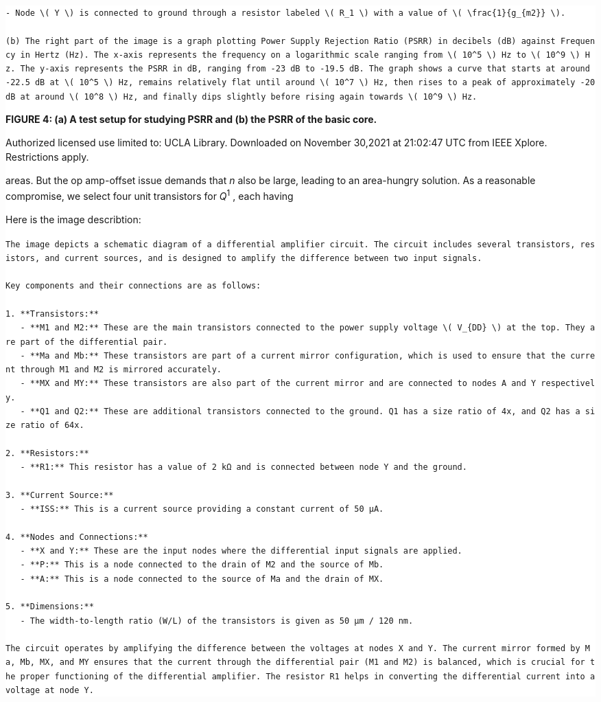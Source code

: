 ```
- Node \( Y \) is connected to ground through a resistor labeled \( R_1 \) with a value of \( \frac{1}{g_{m2}} \).

(b) The right part of the image is a graph plotting Power Supply Rejection Ratio (PSRR) in decibels (dB) against Frequency in Hertz (Hz). The x-axis represents the frequency on a logarithmic scale ranging from \( 10^5 \) Hz to \( 10^9 \) Hz. The y-axis represents the PSRR in dB, ranging from -23 dB to -19.5 dB. The graph shows a curve that starts at around -22.5 dB at \( 10^5 \) Hz, remains relatively flat until around \( 10^7 \) Hz, then rises to a peak of approximately -20 dB at around \( 10^8 \) Hz, and finally dips slightly before rising again towards \( 10^9 \) Hz.
```

**FIGURE 4: (a) A test setup for studying PSRR and (b) the PSRR of the basic core.**

Authorized licensed use limited to: UCLA Library. Downloaded on November 30,2021 at 21:02:47 UTC from IEEE Xplore. Restrictions apply.

areas. But the op amp-offset issue demands that *n* also be large, leading to an area-hungry solution. As a reasonable compromise, we select four unit transistors for *Q*<sup>1</sup> , each having

Here is the image describtion:
```
The image depicts a schematic diagram of a differential amplifier circuit. The circuit includes several transistors, resistors, and current sources, and is designed to amplify the difference between two input signals.

Key components and their connections are as follows:

1. **Transistors:**
   - **M1 and M2:** These are the main transistors connected to the power supply voltage \( V_{DD} \) at the top. They are part of the differential pair.
   - **Ma and Mb:** These transistors are part of a current mirror configuration, which is used to ensure that the current through M1 and M2 is mirrored accurately.
   - **MX and MY:** These transistors are also part of the current mirror and are connected to nodes A and Y respectively.
   - **Q1 and Q2:** These are additional transistors connected to the ground. Q1 has a size ratio of 4x, and Q2 has a size ratio of 64x.

2. **Resistors:**
   - **R1:** This resistor has a value of 2 kΩ and is connected between node Y and the ground.

3. **Current Source:**
   - **ISS:** This is a current source providing a constant current of 50 µA.

4. **Nodes and Connections:**
   - **X and Y:** These are the input nodes where the differential input signals are applied.
   - **P:** This is a node connected to the drain of M2 and the source of Mb.
   - **A:** This is a node connected to the source of Ma and the drain of MX.

5. **Dimensions:**
   - The width-to-length ratio (W/L) of the transistors is given as 50 µm / 120 nm.

The circuit operates by amplifying the difference between the voltages at nodes X and Y. The current mirror formed by Ma, Mb, MX, and MY ensures that the current through the differential pair (M1 and M2) is balanced, which is crucial for the proper functioning of the differential amplifier. The resistor R1 helps in converting the differential current into a voltage at node Y.
```
